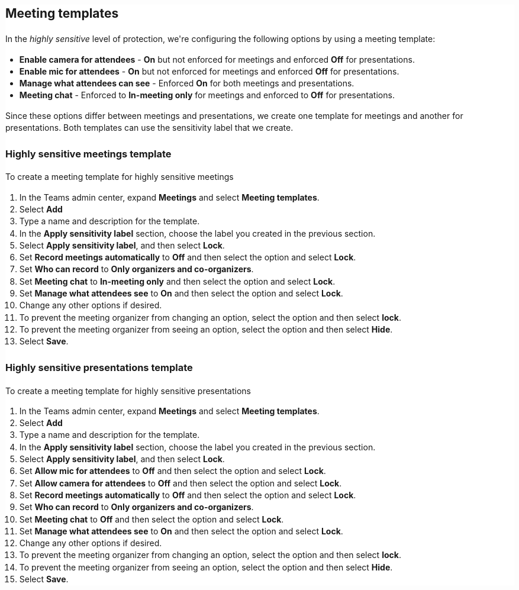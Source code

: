 ## Meeting templates

In the *highly sensitive* level of protection, we're configuring the following options by using a meeting template:

- **Enable camera for attendees** - **On** but not enforced for meetings and enforced **Off** for presentations.
- **Enable mic for attendees** - **On** but not enforced for meetings and enforced **Off** for presentations.
- **Manage what attendees can see** - Enforced **On** for both meetings and presentations.
- **Meeting chat** - Enforced to **In-meeting only** for meetings and enforced to **Off** for presentations.

Since these options differ between meetings and presentations, we create one template for meetings and another for presentations. Both templates can use the sensitivity label that we create.

### Highly sensitive meetings template

To create a meeting template for highly sensitive meetings

1. In the Teams admin center, expand **Meetings** and select **Meeting templates**.
1. Select **Add**
1. Type a name and description for the template.
1. In the **Apply sensitivity label** section, choose the label you created in the previous section.
1. Select **Apply sensitivity label**, and then select **Lock**.
1. Set **Record meetings automatically** to **Off** and then select the option and select **Lock**.
1. Set **Who can record** to **Only organizers and co-organizers**.
1. Set **Meeting chat** to **In-meeting only** and then select the option and select **Lock**.
1. Set **Manage what attendees see** to **On** and then select the option and select **Lock**.
1. Change any other options if desired.
1. To prevent the meeting organizer from changing an option, select the option and then select **lock**.
1. To prevent the meeting organizer from seeing an option, select the option and then select **Hide**.
1. Select **Save**.

### Highly sensitive presentations template

To create a meeting template for highly sensitive presentations

1. In the Teams admin center, expand **Meetings** and select **Meeting templates**.
1. Select **Add**
1. Type a name and description for the template.
1. In the **Apply sensitivity label** section, choose the label you created in the previous section.
1. Select **Apply sensitivity label**, and then select **Lock**.
1. Set **Allow mic for attendees** to **Off** and then select the option and select **Lock**.
1. Set **Allow camera for attendees** to **Off** and then select the option and select **Lock**.
1. Set **Record meetings automatically** to **Off** and then select the option and select **Lock**.
1. Set **Who can record** to **Only organizers and co-organizers**.
1. Set **Meeting chat** to **Off** and then select the option and select **Lock**.
1. Set **Manage what attendees see** to **On** and then select the option and select **Lock**.
1. Change any other options if desired.
1. To prevent the meeting organizer from changing an option, select the option and then select **lock**.
1. To prevent the meeting organizer from seeing an option, select the option and then select **Hide**.
1. Select **Save**.
